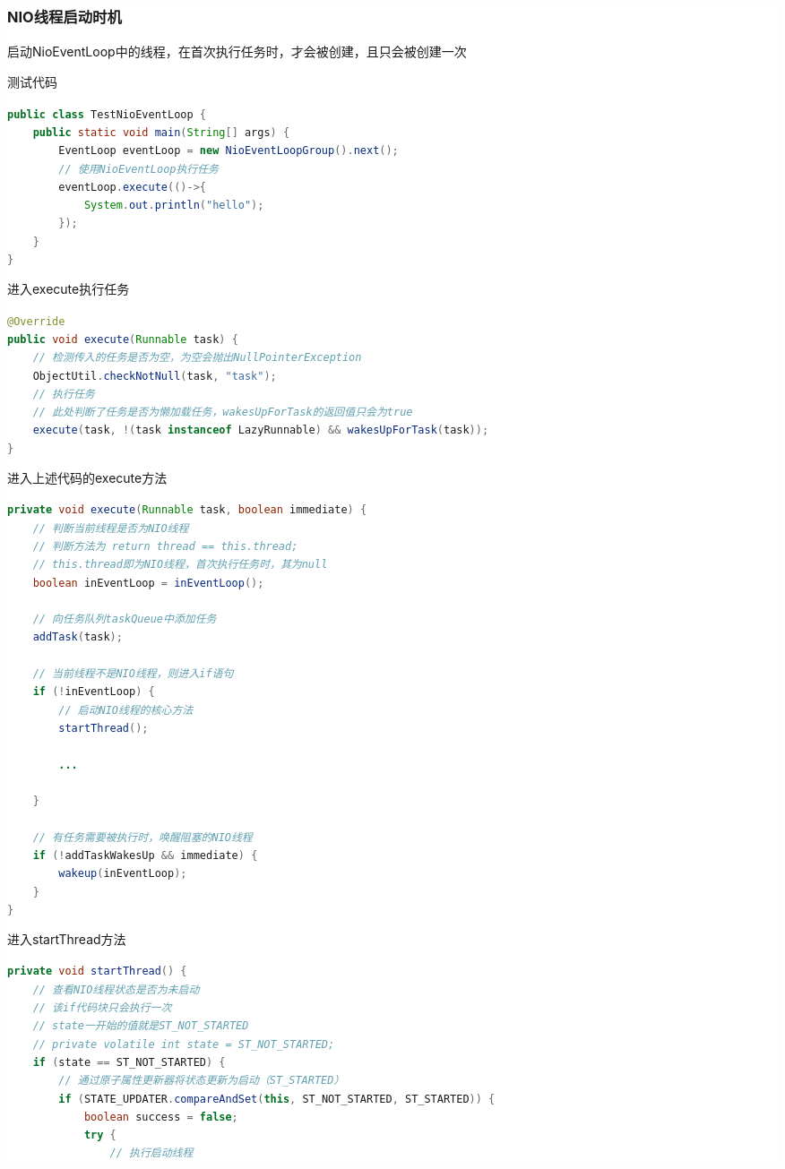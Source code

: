 ### NIO线程启动时机
启动NioEventLoop中的线程，在首次执行任务时，才会被创建，且只会被创建一次

测试代码
```java
public class TestNioEventLoop {
    public static void main(String[] args) {
        EventLoop eventLoop = new NioEventLoopGroup().next();
        // 使用NioEventLoop执行任务
        eventLoop.execute(()->{
            System.out.println("hello");
        });
    }
}
```
进入execute执行任务
```java
@Override
public void execute(Runnable task) {
    // 检测传入的任务是否为空，为空会抛出NullPointerException
    ObjectUtil.checkNotNull(task, "task");
    // 执行任务
    // 此处判断了任务是否为懒加载任务，wakesUpForTask的返回值只会为true
    execute(task, !(task instanceof LazyRunnable) && wakesUpForTask(task));
}
```
进入上述代码的execute方法
```java
private void execute(Runnable task, boolean immediate) {
    // 判断当前线程是否为NIO线程
    // 判断方法为 return thread == this.thread;
    // this.thread即为NIO线程，首次执行任务时，其为null
    boolean inEventLoop = inEventLoop();
    
    // 向任务队列taskQueue中添加任务
    addTask(task);
    
    // 当前线程不是NIO线程，则进入if语句
    if (!inEventLoop) {
        // 启动NIO线程的核心方法
        startThread();
        
        ...
        
    }
	
    // 有任务需要被执行时，唤醒阻塞的NIO线程
    if (!addTaskWakesUp && immediate) {
        wakeup(inEventLoop);
    }
}
```
进入startThread方法
```java
private void startThread() {
    // 查看NIO线程状态是否为未启动
    // 该if代码块只会执行一次
    // state一开始的值就是ST_NOT_STARTED
    // private volatile int state = ST_NOT_STARTED;
    if (state == ST_NOT_STARTED) {
        // 通过原子属性更新器将状态更新为启动（ST_STARTED）
        if (STATE_UPDATER.compareAndSet(this, ST_NOT_STARTED, ST_STARTED)) {
            boolean success = false;
            try {
                // 执行启动线程
```